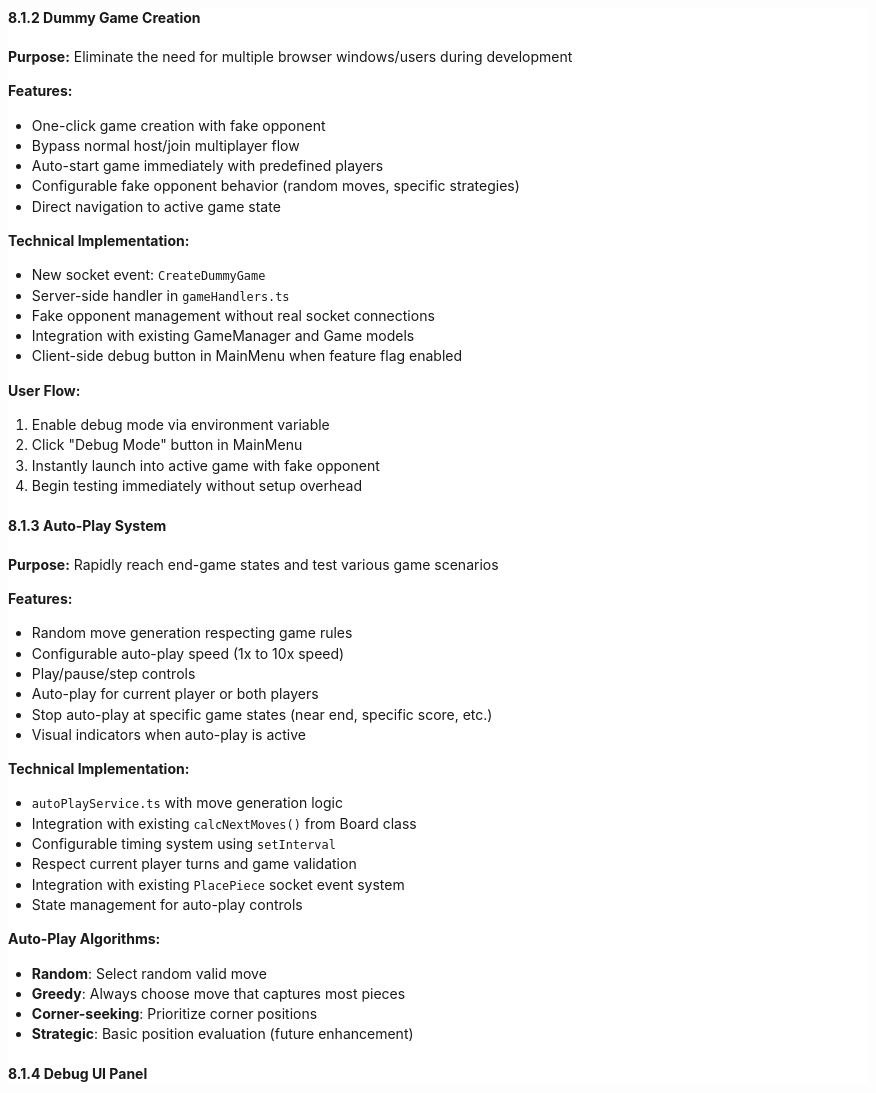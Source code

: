 #### 8.1.2 Dummy Game Creation

**Purpose:** Eliminate the need for multiple browser windows/users during development

**Features:**

- One-click game creation with fake opponent
- Bypass normal host/join multiplayer flow
- Auto-start game immediately with predefined players
- Configurable fake opponent behavior (random moves, specific strategies)
- Direct navigation to active game state

**Technical Implementation:**

- New socket event: `CreateDummyGame`
- Server-side handler in `gameHandlers.ts`
- Fake opponent management without real socket connections
- Integration with existing GameManager and Game models
- Client-side debug button in MainMenu when feature flag enabled

**User Flow:**

1. Enable debug mode via environment variable
2. Click "Debug Mode" button in MainMenu
3. Instantly launch into active game with fake opponent
4. Begin testing immediately without setup overhead

#### 8.1.3 Auto-Play System

**Purpose:** Rapidly reach end-game states and test various game scenarios

**Features:**

- Random move generation respecting game rules
- Configurable auto-play speed (1x to 10x speed)
- Play/pause/step controls
- Auto-play for current player or both players
- Stop auto-play at specific game states (near end, specific score, etc.)
- Visual indicators when auto-play is active

**Technical Implementation:**

- `autoPlayService.ts` with move generation logic
- Integration with existing `calcNextMoves()` from Board class
- Configurable timing system using `setInterval`
- Respect current player turns and game validation
- Integration with existing `PlacePiece` socket event system
- State management for auto-play controls

**Auto-Play Algorithms:**

- **Random**: Select random valid move
- **Greedy**: Always choose move that captures most pieces
- **Corner-seeking**: Prioritize corner positions
- **Strategic**: Basic position evaluation (future enhancement)

#### 8.1.4 Debug UI Panel
